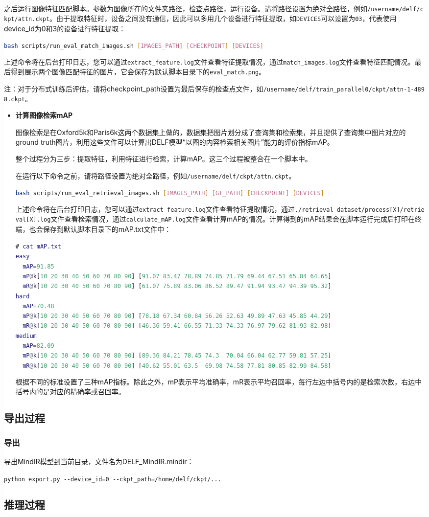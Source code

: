   之后运行图像特征匹配脚本。参数为图像所在的文件夹路径，检查点路径，运行设备。请将路径设置为绝对全路径，例如`/username/delf/ckpt/attn.ckpt`。由于提取特征时，设备之间没有通信，因此可以多用几个设备进行特征提取，如`DEVICES`可以设置为`03`，代表使用device_id为0和3的设备进行特征提取：

  ```bash
  bash scripts/run_eval_match_images.sh [IMAGES_PATH] [CHECKPOINT] [DEVICES]
  ```

  上述命令将在后台打印日志，您可以通过`extract_feature.log`文件查看特征提取情况，通过`match_images.log`文件查看特征匹配情况。最后得到展示两个图像匹配特征的图片，它会保存为默认脚本目录下的`eval_match.png`。

  注：对于分布式训练后评估，请将checkpoint_path设置为最后保存的检查点文件，如`/username/delf/train_parallel0/ckpt/attn-1-4898.ckpt`。

- **计算图像检索mAP**

  图像检索是在Oxford5k和Paris6k这两个数据集上做的，数据集把图片划分成了查询集和检索集，并且提供了查询集中图片对应的ground truth图片，利用这些文件可以计算出DELF模型“以图的内容检索相关图片”能力的评价指标mAP。

  整个过程分为三步：提取特征，利用特征进行检索，计算mAP。这三个过程被整合在一个脚本中。

  在运行以下命令之前，请将路径设置为绝对全路径，例如`/username/delf/ckpt/attn.ckpt`。

  ```bash
  bash scripts/run_eval_retrieval_images.sh [IMAGES_PATH] [GT_PATH] [CHECKPOINT] [DEVICES]
  ```

  上述命令将在后台打印日志，您可以通过`extract_feature.log`文件查看特征提取情况，通过`./retrieval_dataset/process[X]/retrieval[X].log`文件查看检索情况，通过`calculate_mAP.log`文件查看计算mAP的情况。计算得到的mAP结果会在脚本运行完成后打印在终端，也会保存到默认脚本目录下的mAP.txt文件中：

  ```matlab
  # cat mAP.txt
  easy
    mAP=91.85
    mP@k[10 20 30 40 50 60 70 80 90] [91.07 83.47 78.89 74.85 71.79 69.44 67.51 65.84 64.65]
    mR@k[10 20 30 40 50 60 70 80 90] [61.07 75.89 83.06 86.52 89.47 91.94 93.47 94.39 95.32]
  hard
    mAP=70.48
    mP@k[10 20 30 40 50 60 70 80 90] [78.18 67.34 60.84 56.26 52.63 49.89 47.63 45.85 44.29]
    mR@k[10 20 30 40 50 60 70 80 90] [46.36 59.41 66.55 71.33 74.33 76.97 79.62 81.93 82.98]
  medium
    mAP=82.09
    mP@k[10 20 30 40 50 60 70 80 90] [89.36 84.21 78.45 74.3  70.04 66.04 62.77 59.81 57.25]
    mR@k[10 20 30 40 50 60 70 80 90] [40.62 55.01 63.5  69.98 74.58 77.81 80.85 82.99 84.58]
  ```

  根据不同的标准设置了三种mAP指标。除此之外，mP表示平均准确率，mR表示平均召回率，每行左边中括号内的是检索次数，右边中括号内的是对应的精确率或召回率。

## 导出过程

### 导出

导出MindIR模型到当前目录，文件名为DELF_MindIR.mindir：

```shell
python export.py --device_id=0 --ckpt_path=/home/delf/ckpt/...
```

## 推理过程
